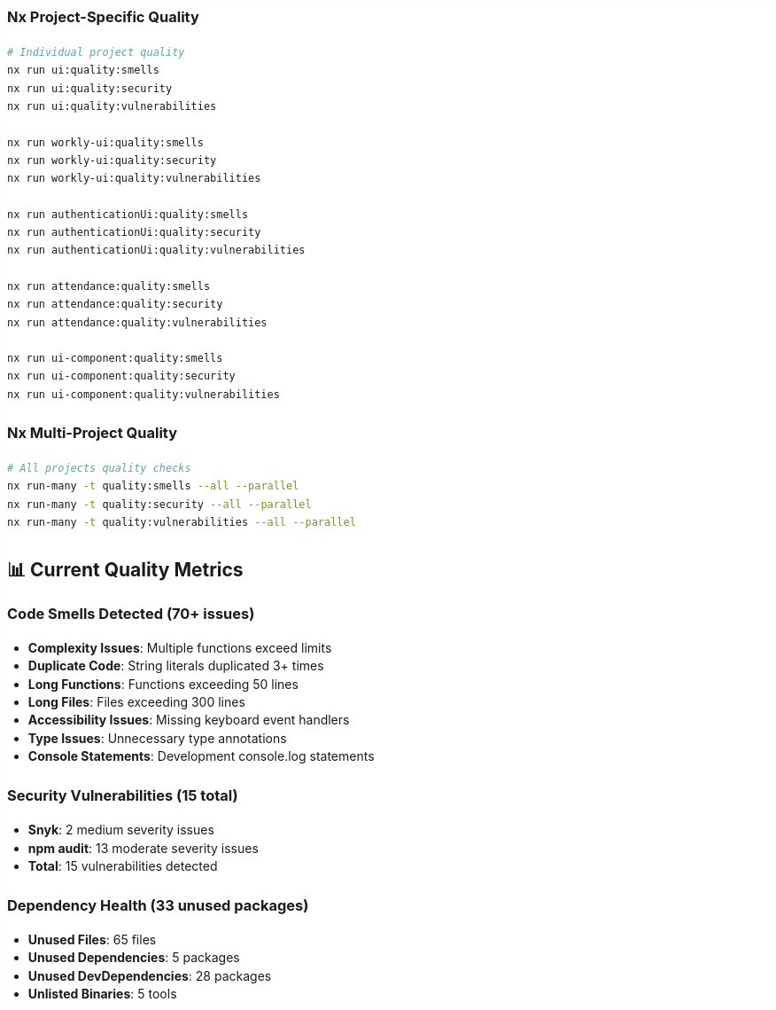 ### **Nx Project-Specific Quality**
```bash
# Individual project quality
nx run ui:quality:smells
nx run ui:quality:security
nx run ui:quality:vulnerabilities

nx run workly-ui:quality:smells
nx run workly-ui:quality:security
nx run workly-ui:quality:vulnerabilities

nx run authenticationUi:quality:smells
nx run authenticationUi:quality:security
nx run authenticationUi:quality:vulnerabilities

nx run attendance:quality:smells
nx run attendance:quality:security
nx run attendance:quality:vulnerabilities

nx run ui-component:quality:smells
nx run ui-component:quality:security
nx run ui-component:quality:vulnerabilities
```

### **Nx Multi-Project Quality**
```bash
# All projects quality checks
nx run-many -t quality:smells --all --parallel
nx run-many -t quality:security --all --parallel
nx run-many -t quality:vulnerabilities --all --parallel
```

## 📊 **Current Quality Metrics**

### **Code Smells Detected** (70+ issues)
- **Complexity Issues**: Multiple functions exceed limits
- **Duplicate Code**: String literals duplicated 3+ times
- **Long Functions**: Functions exceeding 50 lines
- **Long Files**: Files exceeding 300 lines
- **Accessibility Issues**: Missing keyboard event handlers
- **Type Issues**: Unnecessary type annotations
- **Console Statements**: Development console.log statements

### **Security Vulnerabilities** (15 total)
- **Snyk**: 2 medium severity issues
- **npm audit**: 13 moderate severity issues
- **Total**: 15 vulnerabilities detected

### **Dependency Health** (33 unused packages)
- **Unused Files**: 65 files
- **Unused Dependencies**: 5 packages
- **Unused DevDependencies**: 28 packages
- **Unlisted Binaries**: 5 tools
